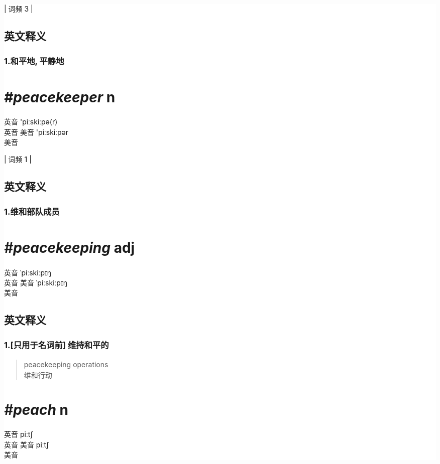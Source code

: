 
| 词频 3 |  

英文释义
---
### 1.**和平地, 平静地**  


# ***\#peacekeeper*** n
英音 'piːskiːpə(r)  
英音
<audio src="./media/peacekeeper1.aac"></audio>
美音 'piːskiːpər  
美音
<audio src="./media/peacekeeper2.aac"></audio>


| 词频 1 |  

英文释义
---
### 1.**维和部队成员**  


# ***\#peacekeeping*** adj
英音 ˈpiːskiːpɪŋ  
英音
<audio src="./media/peacekeeping1_AAC.aac"></audio>
美音 ˈpiːskiːpɪŋ  
美音
<audio src="./media/peacekeeping2_AAC.aac"></audio>


  

英文释义
---
### 1.**[只用于名词前] 维持和平的**  

 > peacekeeping operations  
 > 维和行动    


# ***\#peach*** n
英音 piːtʃ  
英音
<audio src="./media/peach-B.aac"></audio>
美音 piːtʃ  
美音
<audio src="./media/peach.aac"></audio>
